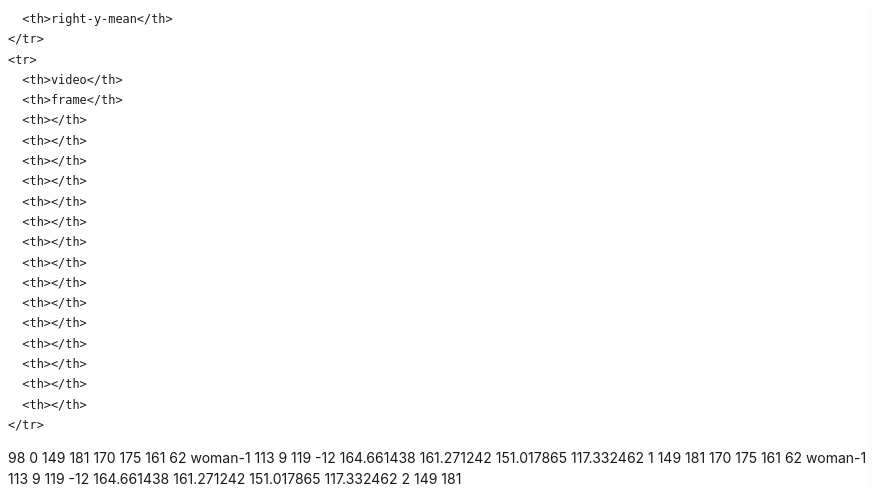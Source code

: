       <th>right-y-mean</th>
    </tr>
    <tr>
      <th>video</th>
      <th>frame</th>
      <th></th>
      <th></th>
      <th></th>
      <th></th>
      <th></th>
      <th></th>
      <th></th>
      <th></th>
      <th></th>
      <th></th>
      <th></th>
      <th></th>
      <th></th>
      <th></th>
      <th></th>
    </tr>
  </thead>
  <tbody>
    <tr>
      <th rowspan="5" valign="top">98</th>
      <th>0</th>
      <td>149</td>
      <td>181</td>
      <td>170</td>
      <td>175</td>
      <td>161</td>
      <td>62</td>
      <td>woman-1</td>
      <td>113</td>
      <td>9</td>
      <td>119</td>
      <td>-12</td>
      <td>164.661438</td>
      <td>161.271242</td>
      <td>151.017865</td>
      <td>117.332462</td>
    </tr>
    <tr>
      <th>1</th>
      <td>149</td>
      <td>181</td>
      <td>170</td>
      <td>175</td>
      <td>161</td>
      <td>62</td>
      <td>woman-1</td>
      <td>113</td>
      <td>9</td>
      <td>119</td>
      <td>-12</td>
      <td>164.661438</td>
      <td>161.271242</td>
      <td>151.017865</td>
      <td>117.332462</td>
    </tr>
    <tr>
      <th>2</th>
      <td>149</td>
      <td>181</td>